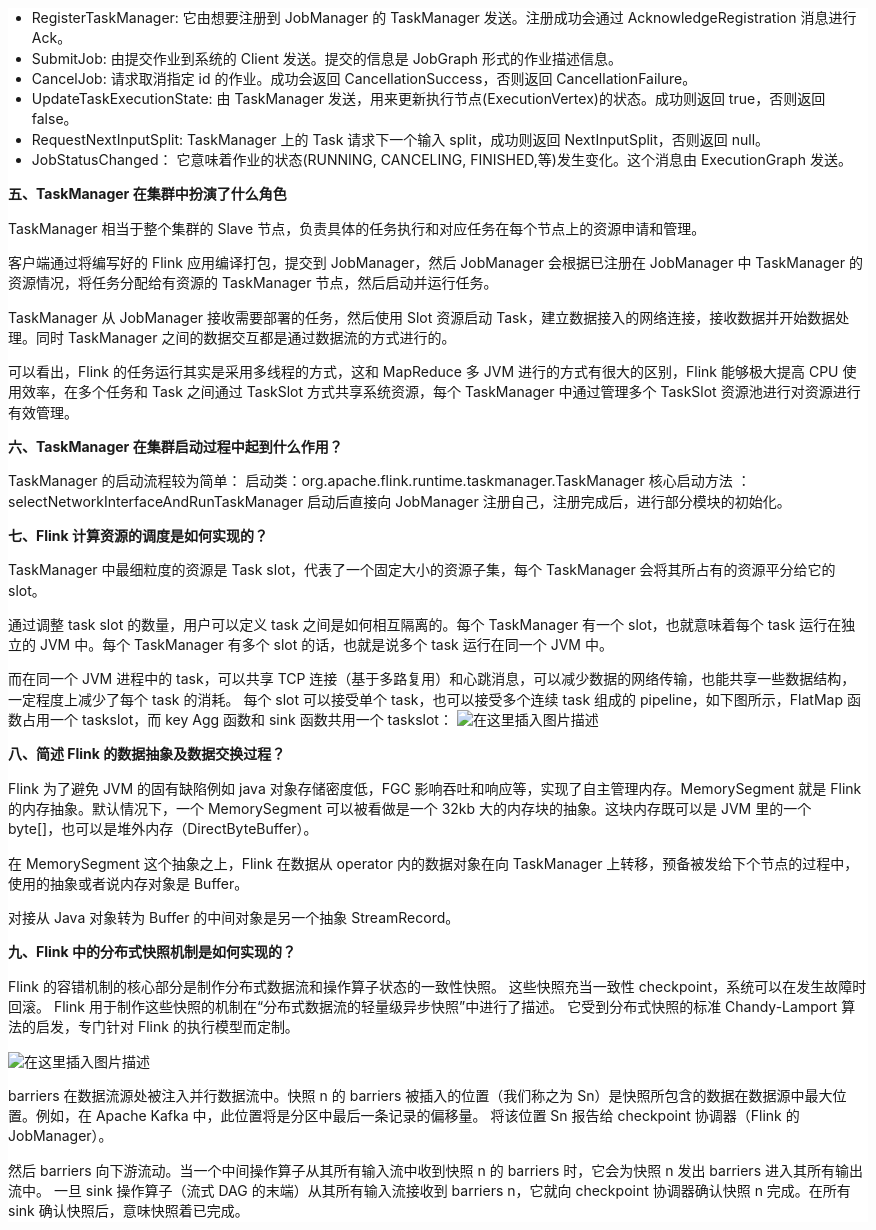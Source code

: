 - RegisterTaskManager: 它由想要注册到 JobManager 的 TaskManager 发送。注册成功会通过 AcknowledgeRegistration 消息进行 Ack。
- SubmitJob: 由提交作业到系统的 Client 发送。提交的信息是 JobGraph 形式的作业描述信息。
- CancelJob: 请求取消指定 id 的作业。成功会返回 CancellationSuccess，否则返回 CancellationFailure。
- UpdateTaskExecutionState: 由 TaskManager 发送，用来更新执行节点(ExecutionVertex)的状态。成功则返回 true，否则返回 false。
- RequestNextInputSplit: TaskManager 上的 Task 请求下一个输入 split，成功则返回 NextInputSplit，否则返回 null。
- JobStatusChanged： 它意味着作业的状态(RUNNING, CANCELING, FINISHED,等)发生变化。这个消息由 ExecutionGraph 发送。

**五、TaskManager 在集群中扮演了什么角色**

TaskManager 相当于整个集群的 Slave 节点，负责具体的任务执行和对应任务在每个节点上的资源申请和管理。

客户端通过将编写好的 Flink 应用编译打包，提交到 JobManager，然后 JobManager 会根据已注册在 JobManager 中 TaskManager 的资源情况，将任务分配给有资源的 TaskManager 节点，然后启动并运行任务。

TaskManager 从 JobManager 接收需要部署的任务，然后使用 Slot 资源启动 Task，建立数据接入的网络连接，接收数据并开始数据处理。同时 TaskManager 之间的数据交互都是通过数据流的方式进行的。

可以看出，Flink 的任务运行其实是采用多线程的方式，这和 MapReduce 多 JVM 进行的方式有很大的区别，Flink 能够极大提高 CPU 使用效率，在多个任务和 Task 之间通过 TaskSlot 方式共享系统资源，每个 TaskManager 中通过管理多个 TaskSlot 资源池进行对资源进行有效管理。

**六、TaskManager 在集群启动过程中起到什么作用？**

TaskManager 的启动流程较为简单： 启动类：org.apache.flink.runtime.taskmanager.TaskManager 核心启动方法 ： selectNetworkInterfaceAndRunTaskManager 启动后直接向 JobManager 注册自己，注册完成后，进行部分模块的初始化。

**七、Flink 计算资源的调度是如何实现的？**

TaskManager 中最细粒度的资源是 Task slot，代表了一个固定大小的资源子集，每个 TaskManager 会将其所占有的资源平分给它的 slot。

通过调整 task slot 的数量，用户可以定义 task 之间是如何相互隔离的。每个 TaskManager 有一个 slot，也就意味着每个 task 运行在独立的 JVM 中。每个 TaskManager 有多个 slot 的话，也就是说多个 task 运行在同一个 JVM 中。

而在同一个 JVM 进程中的 task，可以共享 TCP 连接（基于多路复用）和心跳消息，可以减少数据的网络传输，也能共享一些数据结构，一定程度上减少了每个 task 的消耗。 每个 slot 可以接受单个 task，也可以接受多个连续 task 组成的 pipeline，如下图所示，FlatMap 函数占用一个 taskslot，而 key Agg 函数和 sink 函数共用一个 taskslot： ![在这里插入图片描述](https://images.gitbook.cn/b158ef80-1589-11ea-81aa-87235fe28d99)

**八、简述 Flink 的数据抽象及数据交换过程？**

Flink 为了避免 JVM 的固有缺陷例如 java 对象存储密度低，FGC 影响吞吐和响应等，实现了自主管理内存。MemorySegment 就是 Flink 的内存抽象。默认情况下，一个 MemorySegment 可以被看做是一个 32kb 大的内存块的抽象。这块内存既可以是 JVM 里的一个 byte[]，也可以是堆外内存（DirectByteBuffer）。

在 MemorySegment 这个抽象之上，Flink 在数据从 operator 内的数据对象在向 TaskManager 上转移，预备被发给下个节点的过程中，使用的抽象或者说内存对象是 Buffer。

对接从 Java 对象转为 Buffer 的中间对象是另一个抽象 StreamRecord。

**九、Flink 中的分布式快照机制是如何实现的？**

Flink 的容错机制的核心部分是制作分布式数据流和操作算子状态的一致性快照。 这些快照充当一致性 checkpoint，系统可以在发生故障时回滚。 Flink 用于制作这些快照的机制在“分布式数据流的轻量级异步快照”中进行了描述。 它受到分布式快照的标准 Chandy-Lamport 算法的启发，专门针对 Flink 的执行模型而定制。

![在这里插入图片描述](https://images.gitbook.cn/b8652280-1589-11ea-8029-776dd26574d8)

barriers 在数据流源处被注入并行数据流中。快照 n 的 barriers 被插入的位置（我们称之为 Sn）是快照所包含的数据在数据源中最大位置。例如，在 Apache Kafka 中，此位置将是分区中最后一条记录的偏移量。 将该位置 Sn 报告给 checkpoint 协调器（Flink 的 JobManager）。

然后 barriers 向下游流动。当一个中间操作算子从其所有输入流中收到快照 n 的 barriers 时，它会为快照 n 发出 barriers 进入其所有输出流中。 一旦 sink 操作算子（流式 DAG 的末端）从其所有输入流接收到 barriers n，它就向 checkpoint 协调器确认快照 n 完成。在所有 sink 确认快照后，意味快照着已完成。
